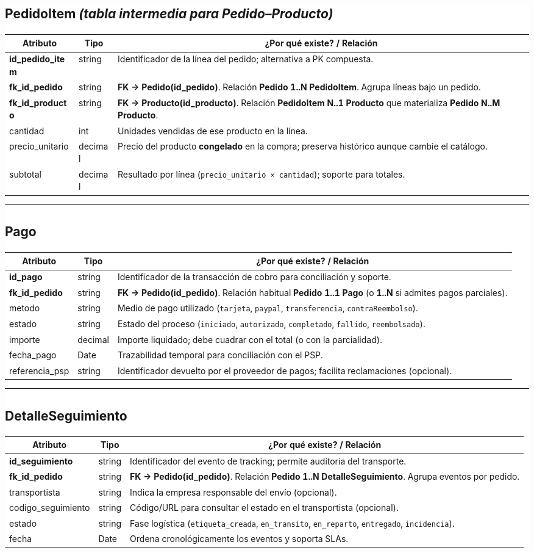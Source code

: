 
## PedidoItem  _(tabla intermedia para Pedido–Producto)_
| Atributo               | Tipo    | ¿Por qué existe? / Relación |
|------------------------|---------|------------------------------|
| **id_pedido_item**     | string  | Identificador de la línea del pedido; alternativa a PK compuesta. |
| **fk_id_pedido**       | string  | **FK → Pedido(id_pedido)**. Relación **Pedido 1..N PedidoItem**. Agrupa líneas bajo un pedido. |
| **fk_id_producto**     | string  | **FK → Producto(id_producto)**. Relación **PedidoItem N..1 Producto** que materializa **Pedido N..M Producto**. |
| cantidad               | int     | Unidades vendidas de ese producto en la línea. |
| precio_unitario        | decimal | Precio del producto **congelado** en la compra; preserva histórico aunque cambie el catálogo. |
| subtotal               | decimal | Resultado por línea (`precio_unitario × cantidad`); soporte para totales. |

---

## Pago
| Atributo           | Tipo    | ¿Por qué existe? / Relación |
|--------------------|---------|------------------------------|
| **id_pago**        | string  | Identificador de la transacción de cobro para conciliación y soporte. |
| **fk_id_pedido**   | string  | **FK → Pedido(id_pedido)**. Relación habitual **Pedido 1..1 Pago** (o **1..N** si admites pagos parciales). |
| metodo             | string  | Medio de pago utilizado (`tarjeta`, `paypal`, `transferencia`, `contraReembolso`). |
| estado             | string  | Estado del proceso (`iniciado`, `autorizado`, `completado`, `fallido`, `reembolsado`). |
| importe            | decimal | Importe liquidado; debe cuadrar con el total (o con la parcialidad). |
| fecha_pago         | Date    | Trazabilidad temporal para conciliación con el PSP. |
| referencia_psp     | string  | Identificador devuelto por el proveedor de pagos; facilita reclamaciones (opcional). |

---

## DetalleSeguimiento
| Atributo              | Tipo   | ¿Por qué existe? / Relación |
|-----------------------|--------|------------------------------|
| **id_seguimiento**    | string | Identificador del evento de tracking; permite auditoría del transporte. |
| **fk_id_pedido**      | string | **FK → Pedido(id_pedido)**. Relación **Pedido 1..N DetalleSeguimiento**. Agrupa eventos por pedido. |
| transportista         | string | Indica la empresa responsable del envío (opcional). |
| codigo_seguimiento    | string | Código/URL para consultar el estado en el transportista (opcional). |
| estado                | string | Fase logística (`etiqueta_creada`, `en_transito`, `en_reparto`, `entregado`, `incidencia`). |
| fecha                 | Date   | Ordena cronológicamente los eventos y soporta SLAs. |

